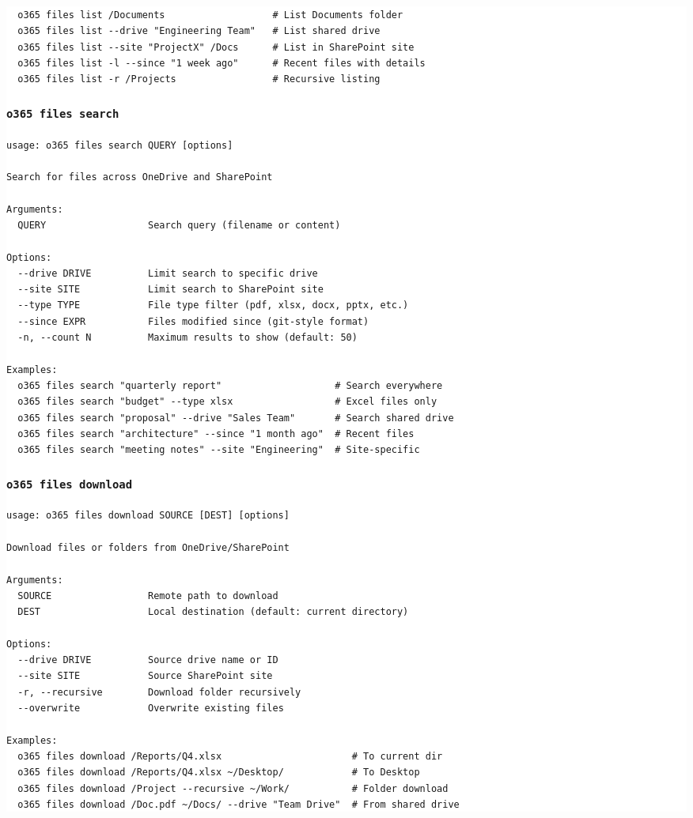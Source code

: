 ```
  o365 files list /Documents                   # List Documents folder
  o365 files list --drive "Engineering Team"   # List shared drive
  o365 files list --site "ProjectX" /Docs      # List in SharePoint site
  o365 files list -l --since "1 week ago"      # Recent files with details
  o365 files list -r /Projects                 # Recursive listing
```

### `o365 files search`
```
usage: o365 files search QUERY [options]

Search for files across OneDrive and SharePoint

Arguments:
  QUERY                  Search query (filename or content)

Options:
  --drive DRIVE          Limit search to specific drive
  --site SITE            Limit search to SharePoint site
  --type TYPE            File type filter (pdf, xlsx, docx, pptx, etc.)
  --since EXPR           Files modified since (git-style format)
  -n, --count N          Maximum results to show (default: 50)

Examples:
  o365 files search "quarterly report"                    # Search everywhere
  o365 files search "budget" --type xlsx                  # Excel files only
  o365 files search "proposal" --drive "Sales Team"       # Search shared drive
  o365 files search "architecture" --since "1 month ago"  # Recent files
  o365 files search "meeting notes" --site "Engineering"  # Site-specific
```

### `o365 files download`
```
usage: o365 files download SOURCE [DEST] [options]

Download files or folders from OneDrive/SharePoint

Arguments:
  SOURCE                 Remote path to download
  DEST                   Local destination (default: current directory)

Options:
  --drive DRIVE          Source drive name or ID
  --site SITE            Source SharePoint site
  -r, --recursive        Download folder recursively
  --overwrite            Overwrite existing files

Examples:
  o365 files download /Reports/Q4.xlsx                       # To current dir
  o365 files download /Reports/Q4.xlsx ~/Desktop/            # To Desktop
  o365 files download /Project --recursive ~/Work/           # Folder download
  o365 files download /Doc.pdf ~/Docs/ --drive "Team Drive"  # From shared drive
```
